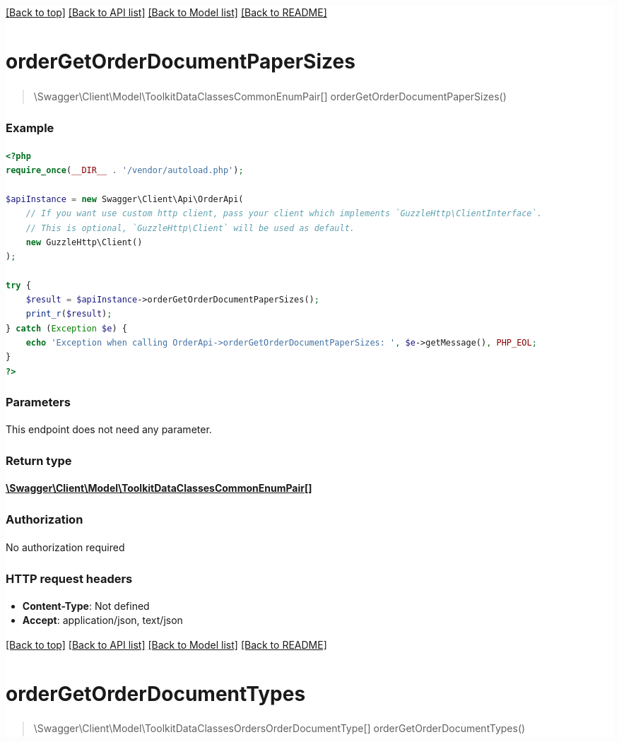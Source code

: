 [[Back to top]](#) [[Back to API list]](../../README.md#documentation-for-api-endpoints) [[Back to Model list]](../../README.md#documentation-for-models) [[Back to README]](../../README.md)

# **orderGetOrderDocumentPaperSizes**
> \Swagger\Client\Model\ToolkitDataClassesCommonEnumPair[] orderGetOrderDocumentPaperSizes()



### Example
```php
<?php
require_once(__DIR__ . '/vendor/autoload.php');

$apiInstance = new Swagger\Client\Api\OrderApi(
    // If you want use custom http client, pass your client which implements `GuzzleHttp\ClientInterface`.
    // This is optional, `GuzzleHttp\Client` will be used as default.
    new GuzzleHttp\Client()
);

try {
    $result = $apiInstance->orderGetOrderDocumentPaperSizes();
    print_r($result);
} catch (Exception $e) {
    echo 'Exception when calling OrderApi->orderGetOrderDocumentPaperSizes: ', $e->getMessage(), PHP_EOL;
}
?>
```

### Parameters
This endpoint does not need any parameter.

### Return type

[**\Swagger\Client\Model\ToolkitDataClassesCommonEnumPair[]**](../Model/ToolkitDataClassesCommonEnumPair.md)

### Authorization

No authorization required

### HTTP request headers

 - **Content-Type**: Not defined
 - **Accept**: application/json, text/json

[[Back to top]](#) [[Back to API list]](../../README.md#documentation-for-api-endpoints) [[Back to Model list]](../../README.md#documentation-for-models) [[Back to README]](../../README.md)

# **orderGetOrderDocumentTypes**
> \Swagger\Client\Model\ToolkitDataClassesOrdersOrderDocumentType[] orderGetOrderDocumentTypes()
